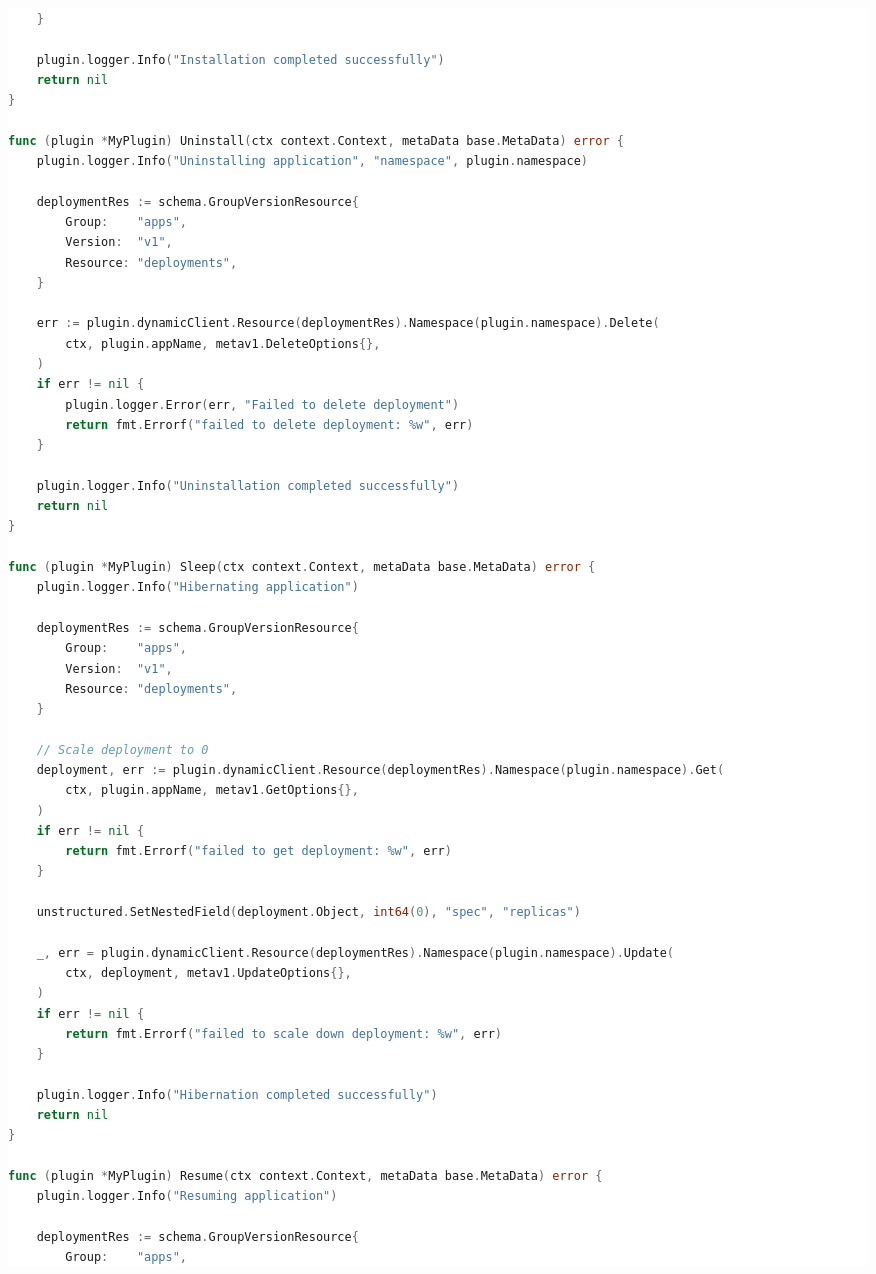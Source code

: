 ```go
	}

	plugin.logger.Info("Installation completed successfully")
	return nil
}

func (plugin *MyPlugin) Uninstall(ctx context.Context, metaData base.MetaData) error {
	plugin.logger.Info("Uninstalling application", "namespace", plugin.namespace)

	deploymentRes := schema.GroupVersionResource{
		Group:    "apps",
		Version:  "v1",
		Resource: "deployments",
	}

	err := plugin.dynamicClient.Resource(deploymentRes).Namespace(plugin.namespace).Delete(
		ctx, plugin.appName, metav1.DeleteOptions{},
	)
	if err != nil {
		plugin.logger.Error(err, "Failed to delete deployment")
		return fmt.Errorf("failed to delete deployment: %w", err)
	}

	plugin.logger.Info("Uninstallation completed successfully")
	return nil
}

func (plugin *MyPlugin) Sleep(ctx context.Context, metaData base.MetaData) error {
	plugin.logger.Info("Hibernating application")

	deploymentRes := schema.GroupVersionResource{
		Group:    "apps",
		Version:  "v1",
		Resource: "deployments",
	}

	// Scale deployment to 0
	deployment, err := plugin.dynamicClient.Resource(deploymentRes).Namespace(plugin.namespace).Get(
		ctx, plugin.appName, metav1.GetOptions{},
	)
	if err != nil {
		return fmt.Errorf("failed to get deployment: %w", err)
	}

	unstructured.SetNestedField(deployment.Object, int64(0), "spec", "replicas")

	_, err = plugin.dynamicClient.Resource(deploymentRes).Namespace(plugin.namespace).Update(
		ctx, deployment, metav1.UpdateOptions{},
	)
	if err != nil {
		return fmt.Errorf("failed to scale down deployment: %w", err)
	}

	plugin.logger.Info("Hibernation completed successfully")
	return nil
}

func (plugin *MyPlugin) Resume(ctx context.Context, metaData base.MetaData) error {
	plugin.logger.Info("Resuming application")

	deploymentRes := schema.GroupVersionResource{
		Group:    "apps",
```